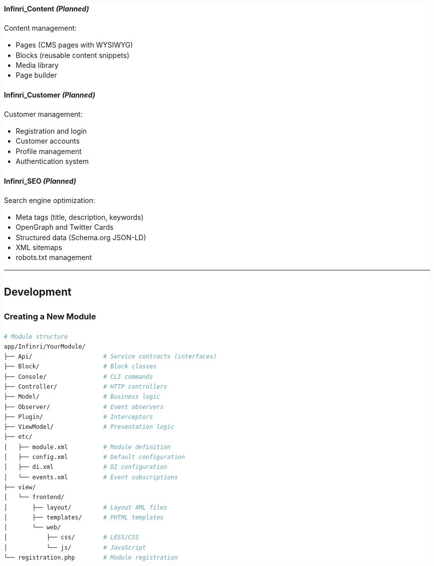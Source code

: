 #### Infinri_Content *(Planned)*
Content management:
- Pages (CMS pages with WYSIWYG)
- Blocks (reusable content snippets)
- Media library
- Page builder

#### Infinri_Customer *(Planned)*
Customer management:
- Registration and login
- Customer accounts
- Profile management
- Authentication system

#### Infinri_SEO *(Planned)*
Search engine optimization:
- Meta tags (title, description, keywords)
- OpenGraph and Twitter Cards
- Structured data (Schema.org JSON-LD)
- XML sitemaps
- robots.txt management

---

## Development

### Creating a New Module

```bash
# Module structure
app/Infinri/YourModule/
├── Api/                    # Service contracts (interfaces)
├── Block/                  # Block classes
├── Console/                # CLI commands
├── Controller/             # HTTP controllers
├── Model/                  # Business logic
├── Observer/               # Event observers
├── Plugin/                 # Interceptors
├── ViewModel/              # Presentation logic
├── etc/
│   ├── module.xml          # Module definition
│   ├── config.xml          # Default configuration
│   ├── di.xml              # DI configuration
│   └── events.xml          # Event subscriptions
├── view/
│   └── frontend/
│       ├── layout/         # Layout XML files
│       ├── templates/      # PHTML templates
│       └── web/
│           ├── css/        # LESS/CSS
│           └── js/         # JavaScript
└── registration.php        # Module registration
```
